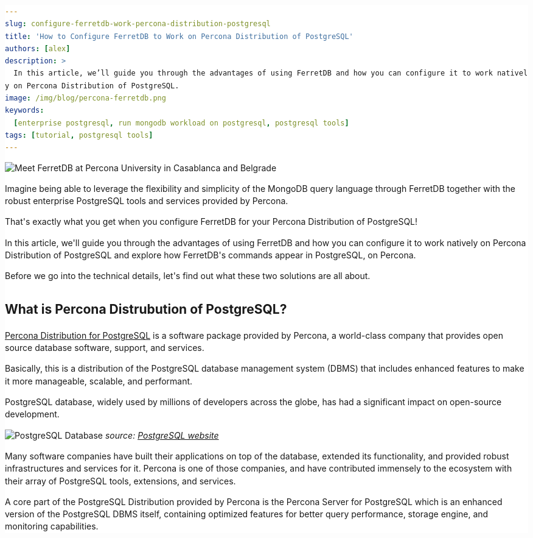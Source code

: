 ```yaml
---
slug: configure-ferretdb-work-percona-distribution-postgresql
title: 'How to Configure FerretDB to Work on Percona Distribution of PostgreSQL'
authors: [alex]
description: >
  In this article, we’ll guide you through the advantages of using FerretDB and how you can configure it to work natively on Percona Distribution of PostgreSQL.
image: /img/blog/percona-ferretdb.png
keywords:
  [enterprise postgresql, run mongodb workload on postgresql, postgresql tools]
tags: [tutorial, postgresql tools]
---
```


![Meet FerretDB at Percona University in Casablanca and Belgrade](/img/blog/percona-ferretdb.png)

Imagine being able to leverage the flexibility and simplicity of the MongoDB query language through FerretDB together with the robust enterprise PostgreSQL tools and services provided by Percona.



That's exactly what you get when you configure FerretDB for your Percona Distribution of PostgreSQL!

In this article, we'll guide you through the advantages of using FerretDB and how you can configure it to work natively on Percona Distribution of PostgreSQL and explore how FerretDB's commands appear in PostgreSQL, on Percona.

Before we go into the technical details, let's find out what these two solutions are all about.

## What is Percona Distrubution of PostgreSQL?

[Percona Distribution for PostgreSQL](https://www.percona.com/software/postgresql-distribution) is a software package provided by Percona, a world-class company that provides open source database software, support, and services.

Basically, this is a distribution of the PostgreSQL database management system (DBMS) that includes enhanced features to make it more manageable, scalable, and performant.

PostgreSQL database, widely used by millions of developers across the globe, has had a significant impact on open-source development.

![PostgreSQL Database](/img/blog/postgresql.png)
_source: [PostgreSQL website](https://www.postgresql.org/)_

Many software companies have built their applications on top of the database, extended its functionality, and provided robust infrastructures and services for it.
Percona is one of those companies, and have contributed immensely to the ecosystem with their array of PostgreSQL tools, extensions, and services.

A core part of the PostgreSQL Distribution provided by Percona is the Percona Server for PostgreSQL which is an enhanced version of the PostgreSQL DBMS itself, containing optimized features for better query performance, storage engine, and monitoring capabilities.
